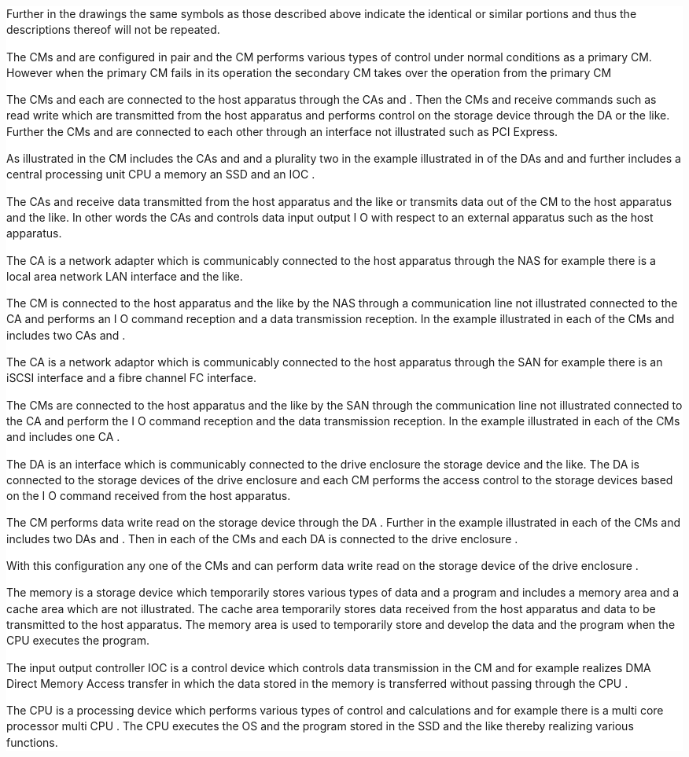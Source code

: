 Further in the drawings the same symbols as those described above indicate the identical or similar portions and thus the descriptions thereof will not be repeated.

The CMs and are configured in pair and the CM performs various types of control under normal conditions as a primary CM. However when the primary CM fails in its operation the secondary CM takes over the operation from the primary CM

The CMs and each are connected to the host apparatus through the CAs and . Then the CMs and receive commands such as read write which are transmitted from the host apparatus and performs control on the storage device through the DA or the like. Further the CMs and are connected to each other through an interface not illustrated such as PCI Express.

As illustrated in the CM includes the CAs and and a plurality two in the example illustrated in of the DAs and and further includes a central processing unit CPU a memory an SSD and an IOC .

The CAs and receive data transmitted from the host apparatus and the like or transmits data out of the CM to the host apparatus and the like. In other words the CAs and controls data input output I O with respect to an external apparatus such as the host apparatus.

The CA is a network adapter which is communicably connected to the host apparatus through the NAS for example there is a local area network LAN interface and the like.

The CM is connected to the host apparatus and the like by the NAS through a communication line not illustrated connected to the CA and performs an I O command reception and a data transmission reception. In the example illustrated in each of the CMs and includes two CAs and .

The CA is a network adaptor which is communicably connected to the host apparatus through the SAN for example there is an iSCSI interface and a fibre channel FC interface.

The CMs are connected to the host apparatus and the like by the SAN through the communication line not illustrated connected to the CA and perform the I O command reception and the data transmission reception. In the example illustrated in each of the CMs and includes one CA .

The DA is an interface which is communicably connected to the drive enclosure the storage device and the like. The DA is connected to the storage devices of the drive enclosure and each CM performs the access control to the storage devices based on the I O command received from the host apparatus.

The CM performs data write read on the storage device through the DA . Further in the example illustrated in each of the CMs and includes two DAs and . Then in each of the CMs and each DA is connected to the drive enclosure .

With this configuration any one of the CMs and can perform data write read on the storage device of the drive enclosure .

The memory is a storage device which temporarily stores various types of data and a program and includes a memory area and a cache area which are not illustrated. The cache area temporarily stores data received from the host apparatus and data to be transmitted to the host apparatus. The memory area is used to temporarily store and develop the data and the program when the CPU executes the program.

The input output controller IOC is a control device which controls data transmission in the CM and for example realizes DMA Direct Memory Access transfer in which the data stored in the memory is transferred without passing through the CPU .

The CPU is a processing device which performs various types of control and calculations and for example there is a multi core processor multi CPU . The CPU executes the OS and the program stored in the SSD and the like thereby realizing various functions.
